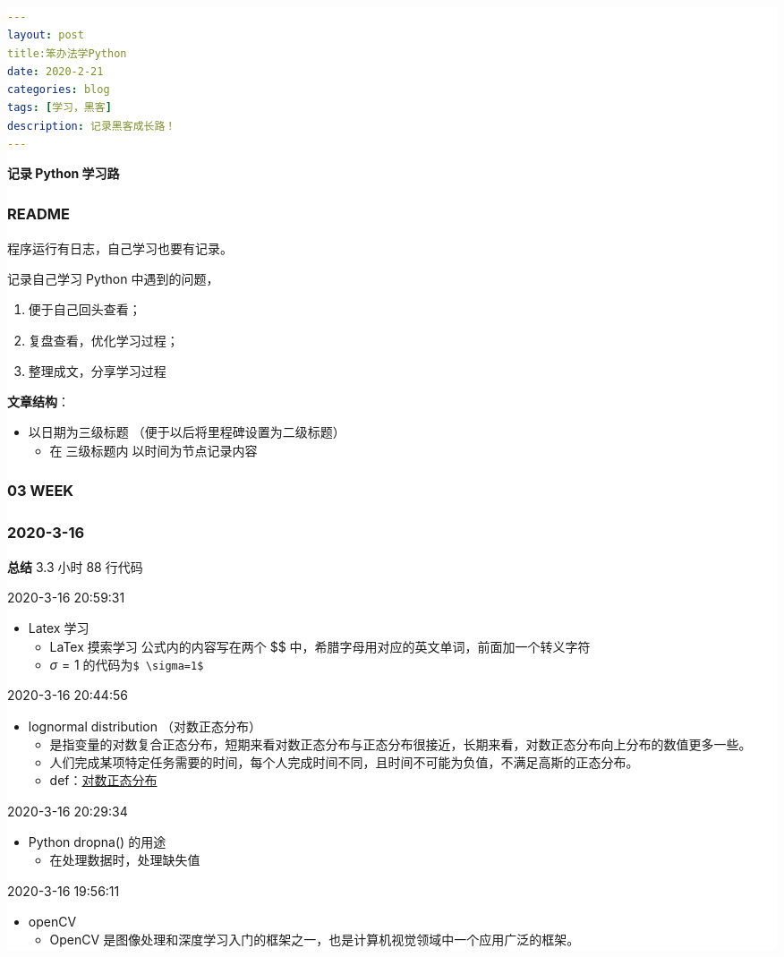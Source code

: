 ```yaml
---
layout: post
title:笨办法学Python
date: 2020-2-21
categories: blog
tags: [学习，黑客]
description: 记录黑客成长路！
---
```


**记录 Python 学习路**

### README

程序运行有日志，自己学习也要有记录。

记录自己学习 Python 中遇到的问题，

1. 便于自己回头查看；

2. 复盘查看，优化学习过程；

3. 整理成文，分享学习过程

**文章结构**：

- 以日期为三级标题 （便于以后将里程碑设置为二级标题）
  - 在 三级标题内 以时间为节点记录内容

### 03 WEEK

### 2020-3-16

**总结** 3.3 小时 88 行代码

2020-3-16 20:59:31

- Latex 学习
  - LaTex 摸索学习 公式内的内容写在两个 $$ 中，希腊字母用对应的英文单词，前面加一个转义字符
  - $\sigma = 1$ 的代码为`$ \sigma=1$`  

2020-3-16 20:44:56

- lognormal distribution （对数正态分布）
  - 是指变量的对数复合正态分布，短期来看对数正态分布与正态分布很接近，长期来看，对数正态分布向上分布的数值更多一些。
  - 人们完成某项特定任务需要的时间，每个人完成时间不同，且时间不可能为负值，不满足高斯的正态分布。
  - def：[对数正态分布]([https://baike.baidu.com/item/%E5%AF%B9%E6%95%B0%E6%AD%A3%E6%80%81%E5%88%86%E5%B8%83/8976782?fr=aladdin](https://baike.baidu.com/item/对数正态分布/8976782?fr=aladdin))

2020-3-16 20:29:34

- Python dropna() 的用途
  - 在处理数据时，处理缺失值

2020-3-16 19:56:11

- openCV
  - OpenCV 是图像处理和深度学习入门的框架之一，也是计算机视觉领域中一个应用广泛的框架。


[^2.29.13]: [不用装双系统，直接在 Windows 上体Linux：Windows Subsystem for Linux - 少数派](https://sspai.com/post/43813) 
[^1]: [YAML语法 ——阮一峰](http://www.ruanyifeng.com/blog/2016/07/yaml.html)